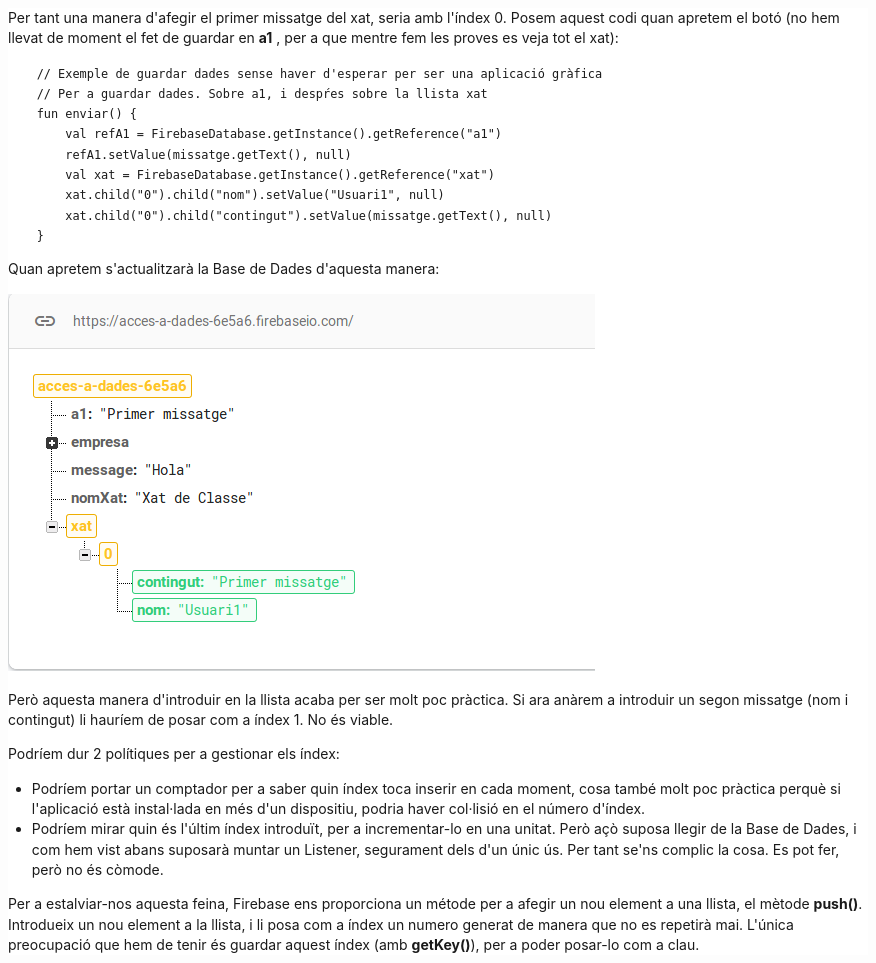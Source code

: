 Per tant una manera d'afegir el primer missatge del xat, seria amb l'índex 0.
Posem aquest codi quan apretem el botó (no hem llevat de moment el fet de
guardar en **a1** , per a que mentre fem les proves es veja tot el xat):

    
    
    	// Exemple de guardar dades sense haver d'esperar per ser una aplicació gràfica
    	// Per a guardar dades. Sobre a1, i despŕes sobre la llista xat
    	fun enviar() {
    		val refA1 = FirebaseDatabase.getInstance().getReference("a1")
    		refA1.setValue(missatge.getText(), null)
    		val xat = FirebaseDatabase.getInstance().getReference("xat")
    		xat.child("0").child("nom").setValue("Usuari1", null)
    		xat.child("0").child("contingut").setValue(missatge.getText(), null)
    	}
    

Quan apretem s'actualitzarà la Base de Dades d'aquesta manera:

![](T7_2_2_2_2_9.png)

Però aquesta manera d'introduir en la llista acaba per ser molt poc pràctica.
Si ara anàrem a introduir un segon missatge (nom i contingut) li hauríem de
posar com a índex 1. No és viable.

Podríem dur 2 polítiques per a gestionar els índex:

  * Podríem portar un comptador per a saber quin índex toca inserir en cada moment, cosa també molt poc pràctica perquè si l'aplicació està instal·lada en més d'un dispositiu, podria haver col·lisió en el número d'índex.
  * Podríem mirar quin és l'últim índex introduït, per a incrementar-lo en una unitat. Però açò suposa llegir de la Base de Dades, i com hem vist abans suposarà muntar un Listener, segurament dels d'un únic ús. Per tant se'ns complic la cosa. Es pot fer, però no és còmode.

Per a estalviar-nos aquesta feina, Firebase ens proporciona un métode per a
afegir un nou element a una llista, el mètode **push()**. Introdueix un nou
element a la llista, i li posa com a índex un numero generat de manera que no
es repetirà mai. L'única preocupació que hem de tenir és guardar aquest índex
(amb **getKey()**), per a poder posar-lo com a clau.
